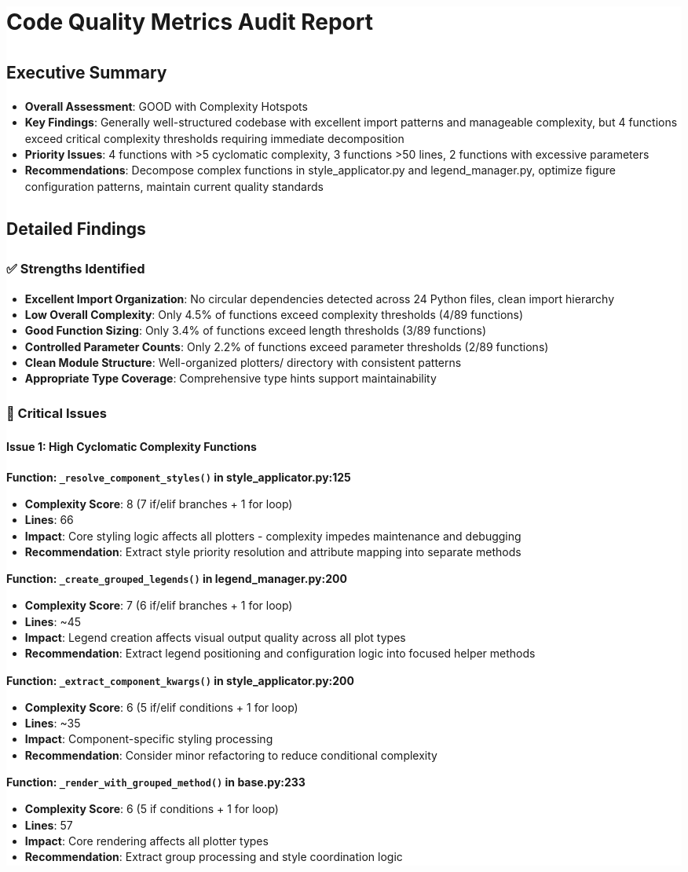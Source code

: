 # Code Quality Metrics Audit Report

## Executive Summary
- **Overall Assessment**: GOOD with Complexity Hotspots
- **Key Findings**: Generally well-structured codebase with excellent import patterns and manageable complexity, but 4 functions exceed critical complexity thresholds requiring immediate decomposition
- **Priority Issues**: 4 functions with >5 cyclomatic complexity, 3 functions >50 lines, 2 functions with excessive parameters
- **Recommendations**: Decompose complex functions in style_applicator.py and legend_manager.py, optimize figure configuration patterns, maintain current quality standards

## Detailed Findings

### ✅ Strengths Identified
- **Excellent Import Organization**: No circular dependencies detected across 24 Python files, clean import hierarchy
- **Low Overall Complexity**: Only 4.5% of functions exceed complexity thresholds (4/89 functions)
- **Good Function Sizing**: Only 3.4% of functions exceed length thresholds (3/89 functions)  
- **Controlled Parameter Counts**: Only 2.2% of functions exceed parameter thresholds (2/89 functions)
- **Clean Module Structure**: Well-organized plotters/ directory with consistent patterns
- **Appropriate Type Coverage**: Comprehensive type hints support maintainability

### 🚨 Critical Issues

#### **Issue 1: High Cyclomatic Complexity Functions**

**Function: `_resolve_component_styles()` in style_applicator.py:125**
- **Complexity Score**: 8 (7 if/elif branches + 1 for loop)
- **Lines**: 66
- **Impact**: Core styling logic affects all plotters - complexity impedes maintenance and debugging
- **Recommendation**: Extract style priority resolution and attribute mapping into separate methods

**Function: `_create_grouped_legends()` in legend_manager.py:200**
- **Complexity Score**: 7 (6 if/elif branches + 1 for loop) 
- **Lines**: ~45
- **Impact**: Legend creation affects visual output quality across all plot types
- **Recommendation**: Extract legend positioning and configuration logic into focused helper methods

**Function: `_extract_component_kwargs()` in style_applicator.py:200**
- **Complexity Score**: 6 (5 if/elif conditions + 1 for loop)
- **Lines**: ~35
- **Impact**: Component-specific styling processing 
- **Recommendation**: Consider minor refactoring to reduce conditional complexity

**Function: `_render_with_grouped_method()` in base.py:233**
- **Complexity Score**: 6 (5 if conditions + 1 for loop)
- **Lines**: 57
- **Impact**: Core rendering affects all plotter types
- **Recommendation**: Extract group processing and style coordination logic
